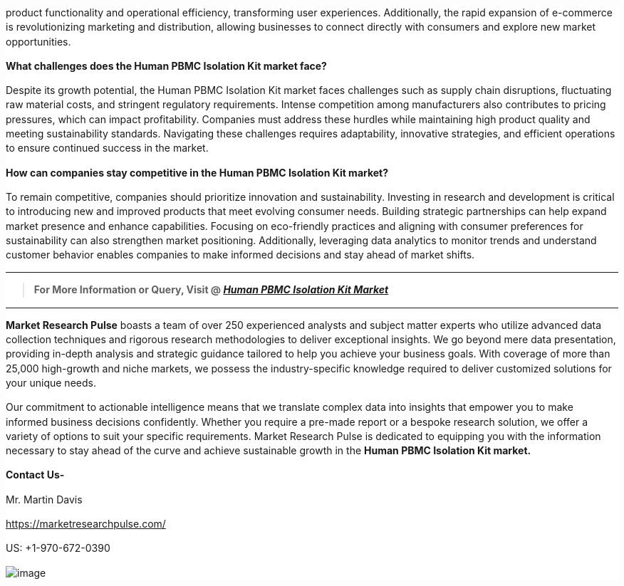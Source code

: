 product functionality and operational efficiency, transforming user experiences. Additionally, the rapid expansion of e-commerce is revolutionizing marketing and distribution, allowing businesses to connect directly with consumers and explore new market opportunities.</p><p><strong>What challenges does the Human PBMC Isolation Kit market face?</strong></p><p>Despite its growth potential, the Human PBMC Isolation Kit market faces challenges such as supply chain disruptions, fluctuating raw material costs, and stringent regulatory requirements. Intense competition among manufacturers also contributes to pricing pressures, which can impact profitability. Companies must address these hurdles while maintaining high product quality and meeting sustainability standards. Navigating these challenges requires adaptability, innovative strategies, and efficient operations to ensure continued success in the market.</p><p><strong>How can companies stay competitive in the Human PBMC Isolation Kit market?</strong></p><p>To remain competitive, companies should prioritize innovation and sustainability. Investing in research and development is critical to introducing new and improved products that meet evolving consumer needs. Building strategic partnerships can help expand market presence and enhance capabilities. Focusing on eco-friendly practices and aligning with consumer preferences for sustainability can also strengthen market positioning. Additionally, leveraging data analytics to monitor trends and understand customer behavior enables companies to make informed decisions and stay ahead of market shifts.</p><hr /><blockquote><p><strong>For More Information or Query, Visit @&nbsp;<em><a href="https://marketresearchpulse.com/report/33119/human-pbmc-isolation-kit-market?utm_source=Linkedin&utm_medium=0111">Human PBMC Isolation Kit Market</a></em></strong></p></blockquote><hr /><p><strong>Market Research Pulse</strong> boasts a team of over 250 experienced analysts and subject matter experts who utilize advanced data collection techniques and rigorous research methodologies to deliver exceptional insights. We go beyond mere data presentation, providing in-depth analysis and strategic guidance tailored to help you achieve your business goals. With coverage of more than 25,000 high-growth and niche markets, we possess the industry-specific knowledge required to deliver customized solutions for your unique needs.</p><p>Our commitment to actionable intelligence means that we translate complex data into insights that empower you to make informed business decisions confidently. Whether you require a pre-made report or a bespoke research solution, we offer a variety of options to suit your specific requirements. Market Research Pulse is dedicated to equipping you with the information necessary to stay ahead of the curve and achieve sustainable growth in the <strong>Human PBMC Isolation Kit market.</strong></p><p><strong>Contact Us-</strong></p><p>Mr. Martin Davis</p><p>https://marketresearchpulse.com/</p><p>US: +1-970-672-0390</p>
![image](https://github.com/user-attachments/assets/4f1a9a7b-78e4-472c-89fa-0629489636b4)
